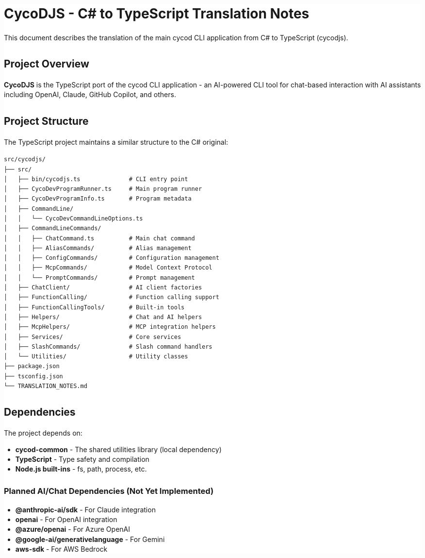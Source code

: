 # CycoDJS - C# to TypeScript Translation Notes

This document describes the translation of the main cycod CLI application from C# to TypeScript (cycodjs).

## Project Overview

**CycoDJS** is the TypeScript port of the cycod CLI application - an AI-powered CLI tool for chat-based interaction with AI assistants including OpenAI, Claude, GitHub Copilot, and others.

## Project Structure

The TypeScript project maintains a similar structure to the C# original:

```
src/cycodjs/
├── src/
│   ├── bin/cycodjs.ts              # CLI entry point
│   ├── CycoDevProgramRunner.ts     # Main program runner
│   ├── CycoDevProgramInfo.ts       # Program metadata
│   ├── CommandLine/
│   │   └── CycoDevCommandLineOptions.ts
│   ├── CommandLineCommands/
│   │   ├── ChatCommand.ts          # Main chat command
│   │   ├── AliasCommands/          # Alias management
│   │   ├── ConfigCommands/         # Configuration management
│   │   ├── McpCommands/            # Model Context Protocol
│   │   └── PromptCommands/         # Prompt management
│   ├── ChatClient/                 # AI client factories
│   ├── FunctionCalling/            # Function calling support
│   ├── FunctionCallingTools/       # Built-in tools
│   ├── Helpers/                    # Chat and AI helpers
│   ├── McpHelpers/                 # MCP integration helpers
│   ├── Services/                   # Core services
│   ├── SlashCommands/              # Slash command handlers
│   └── Utilities/                  # Utility classes
├── package.json
├── tsconfig.json
└── TRANSLATION_NOTES.md
```

## Dependencies

The project depends on:
- **cycod-common** - The shared utilities library (local dependency)
- **TypeScript** - Type safety and compilation
- **Node.js built-ins** - fs, path, process, etc.

### Planned AI/Chat Dependencies (Not Yet Implemented)
- **@anthropic-ai/sdk** - For Claude integration
- **openai** - For OpenAI integration  
- **@azure/openai** - For Azure OpenAI
- **@google-ai/generativelanguage** - For Gemini
- **aws-sdk** - For AWS Bedrock
